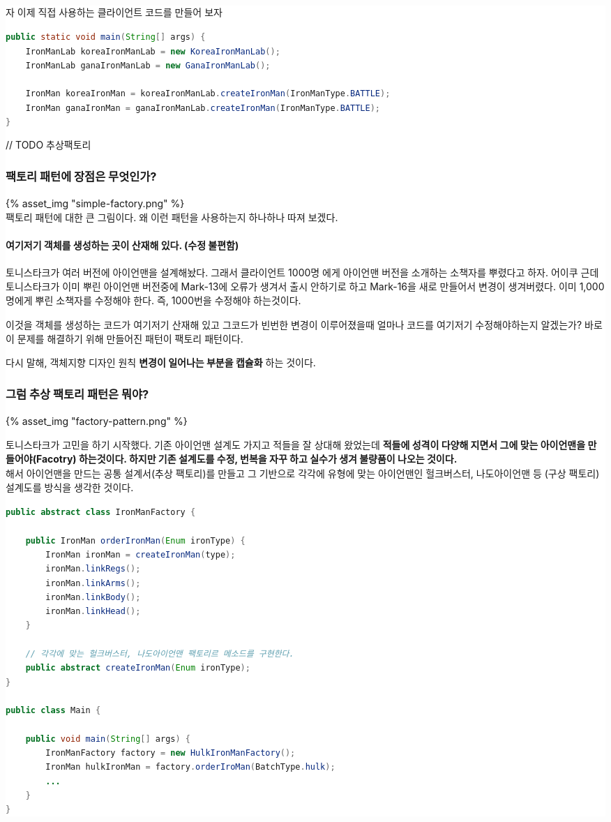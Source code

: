 
자 이제 직접 사용하는 클라이언트 코드를 만들어 보자 

~~~ java
public static void main(String[] args) {
    IronManLab koreaIronManLab = new KoreaIronManLab();
    IronManLab ganaIronManLab = new GanaIronManLab();
    
    IronMan koreaIronMan = koreaIronManLab.createIronMan(IronManType.BATTLE);
    IronMan ganaIronMan = ganaIronManLab.createIronMan(IronManType.BATTLE);    
}
~~~




// TODO 추상팩토리








### 팩토리 패턴에 장점은 무엇인가?
{% asset_img "simple-factory.png" %}   
팩토리 패턴에 대한 큰 그림이다. 왜 이런 패턴을 사용하는지 하나하나 따져 보겠다.  

#### 여기저기 객체를 생성하는 곳이 산재해 있다. (수정 불편함)
토니스타크가 여러 버전에 아이언맨을 설계해놨다. 그래서 클라이언트 1000명 에게 아이언맨 버전을 소개하는 소책자를 뿌렸다고 하자.
어이쿠 근데 토니스타크가 이미 뿌린 아이언맨 버전중에 Mark-13에 오류가 생겨서 출시 안하기로 하고 Mark-16을 새로 만들어서 변경이 생겨버렸다.
이미 1,000명에게 뿌린 소책자를 수정해야 한다. 즉, 1000번을 수정해야 하는것이다.

이것을 객체를 생성하는 코드가 여기저기 산재해 있고 그코드가 빈번한 변경이 이루어졌을때 얼마나 코드를 여기저기 수정해야하는지 알겠는가?
바로 이 문제를 해결하기 위해 만들어진 패턴이 팩토리 패턴이다.

다시 말해, 객체지향 디자인 원칙 **변경이 일어나는 부분을 캡슐화** 하는 것이다.

### 그럼 추상 팩토리 패턴은 뭐야?

{% asset_img "factory-pattern.png" %}  

토니스타크가 고민을 하기 시작했다. 기존 아이언맨 설계도 가지고 적들을 잘 상대해 왔었는데 **적들에 성격이 다양해 지면서 그에 맞는 아이언맨을 만들어야(Facotry) 하는것이다. 하지만 기존 설계도를 수정, 번복을 자꾸 하고 실수가 생겨 불량품이 나오는 것이다.**   
해서 아이언맨을 만드는 공통 설계서(추상 팩토리)를 만들고 그 기반으로 각각에 유형에 맞는 아이언맨인 헐크버스터, 나도아이언맨 등 (구상 팩토리) 설계도를 방식을 생각한 것이다.

~~~java
public abstract class IronManFactory {

    public IronMan orderIronMan(Enum ironType) {
        IronMan ironMan = createIronMan(type);
        ironMan.linkRegs();
        ironMan.linkArms();
        ironMan.linkBody();
        ironMan.linkHead();
    }

    // 각각에 맞는 헐크버스터, 나도아이언맨 팩토리르 메소드를 구현한다.
    public abstract createIronMan(Enum ironType);
}

public class Main {

    public void main(String[] args) {
        IronManFactory factory = new HulkIronManFactory();
        IronMan hulkIronMan = factory.orderIroMan(BatchType.hulk);
        ...
    }
}
~~~
